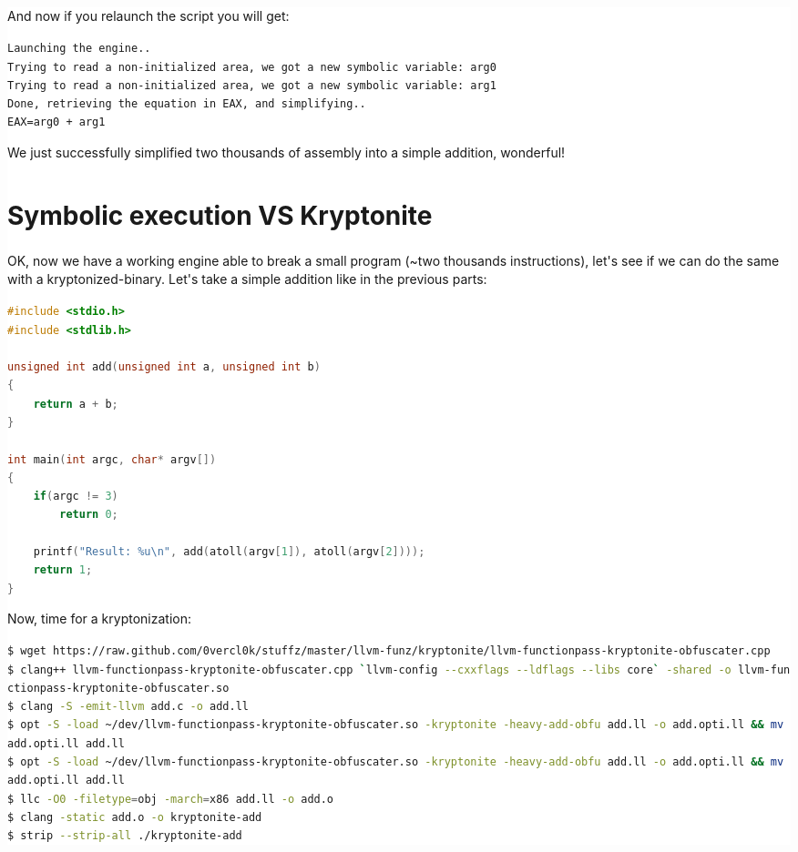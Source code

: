 
And now if you relaunch the script you will get:

```text
Launching the engine..
Trying to read a non-initialized area, we got a new symbolic variable: arg0
Trying to read a non-initialized area, we got a new symbolic variable: arg1
Done, retrieving the equation in EAX, and simplifying..
EAX=arg0 + arg1
```

We just successfully simplified two thousands of assembly into a simple addition, wonderful!

# Symbolic execution VS Kryptonite
OK, now we have a working engine able to break a small program (~two thousands instructions), let's see if we can do the same with a kryptonized-binary. Let's take a simple addition like in the previous parts:

```c
#include <stdio.h>
#include <stdlib.h>

unsigned int add(unsigned int a, unsigned int b)
{
    return a + b;
}

int main(int argc, char* argv[])
{
    if(argc != 3)
        return 0;

    printf("Result: %u\n", add(atoll(argv[1]), atoll(argv[2])));
    return 1;
}
```

Now, time for a kryptonization:

```bash
$ wget https://raw.github.com/0vercl0k/stuffz/master/llvm-funz/kryptonite/llvm-functionpass-kryptonite-obfuscater.cpp
$ clang++ llvm-functionpass-kryptonite-obfuscater.cpp `llvm-config --cxxflags --ldflags --libs core` -shared -o llvm-functionpass-kryptonite-obfuscater.so
$ clang -S -emit-llvm add.c -o add.ll
$ opt -S -load ~/dev/llvm-functionpass-kryptonite-obfuscater.so -kryptonite -heavy-add-obfu add.ll -o add.opti.ll && mv add.opti.ll add.ll
$ opt -S -load ~/dev/llvm-functionpass-kryptonite-obfuscater.so -kryptonite -heavy-add-obfu add.ll -o add.opti.ll && mv add.opti.ll add.ll
$ llc -O0 -filetype=obj -march=x86 add.ll -o add.o
$ clang -static add.o -o kryptonite-add
$ strip --strip-all ./kryptonite-add
```
